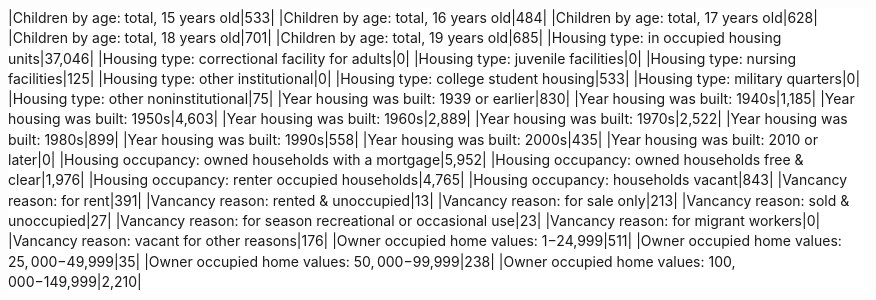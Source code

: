 |Children by age: total, 15 years old|533|
|Children by age: total, 16 years old|484|
|Children by age: total, 17 years old|628|
|Children by age: total, 18 years old|701|
|Children by age: total, 19 years old|685|
|Housing type: in occupied housing units|37,046|
|Housing type: correctional facility for adults|0|
|Housing type: juvenile facilities|0|
|Housing type: nursing facilities|125|
|Housing type: other institutional|0|
|Housing type: college student housing|533|
|Housing type: military quarters|0|
|Housing type: other noninstitutional|75|
|Year housing was built: 1939 or earlier|830|
|Year housing was built: 1940s|1,185|
|Year housing was built: 1950s|4,603|
|Year housing was built: 1960s|2,889|
|Year housing was built: 1970s|2,522|
|Year housing was built: 1980s|899|
|Year housing was built: 1990s|558|
|Year housing was built: 2000s|435|
|Year housing was built: 2010 or later|0|
|Housing occupancy: owned households with a mortgage|5,952|
|Housing occupancy: owned households free & clear|1,976|
|Housing occupancy: renter occupied households|4,765|
|Housing occupancy: households vacant|843|
|Vancancy reason: for rent|391|
|Vancancy reason: rented & unoccupied|13|
|Vancancy reason: for sale only|213|
|Vancancy reason: sold & unoccupied|27|
|Vancancy reason: for season recreational or occasional use|23|
|Vancancy reason: for migrant workers|0|
|Vancancy reason: vacant for other reasons|176|
|Owner occupied home values: $1-$24,999|511|
|Owner occupied home values: $25,000-$49,999|35|
|Owner occupied home values: $50,000-$99,999|238|
|Owner occupied home values: $100,000-$149,999|2,210|